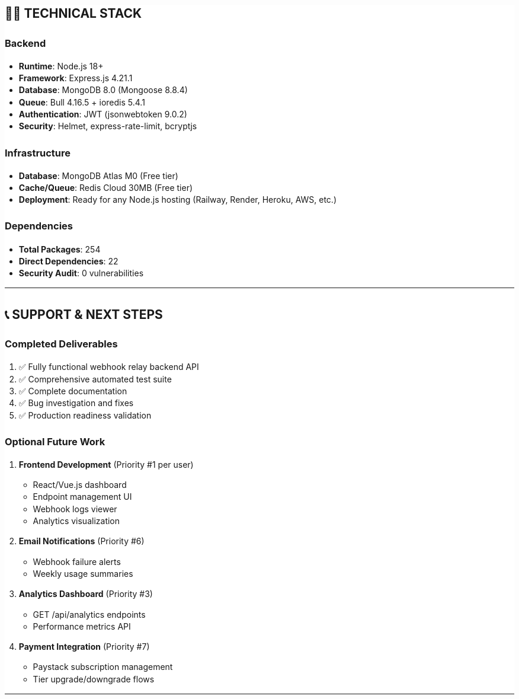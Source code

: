 
## 👨‍💻 TECHNICAL STACK

### **Backend**
- **Runtime**: Node.js 18+
- **Framework**: Express.js 4.21.1
- **Database**: MongoDB 8.0 (Mongoose 8.8.4)
- **Queue**: Bull 4.16.5 + ioredis 5.4.1
- **Authentication**: JWT (jsonwebtoken 9.0.2)
- **Security**: Helmet, express-rate-limit, bcryptjs

### **Infrastructure**
- **Database**: MongoDB Atlas M0 (Free tier)
- **Cache/Queue**: Redis Cloud 30MB (Free tier)
- **Deployment**: Ready for any Node.js hosting (Railway, Render, Heroku, AWS, etc.)

### **Dependencies**
- **Total Packages**: 254
- **Direct Dependencies**: 22
- **Security Audit**: 0 vulnerabilities

---

## 📞 SUPPORT & NEXT STEPS

### **Completed Deliverables**
1. ✅ Fully functional webhook relay backend API
2. ✅ Comprehensive automated test suite
3. ✅ Complete documentation
4. ✅ Bug investigation and fixes
5. ✅ Production readiness validation

### **Optional Future Work**
1. **Frontend Development** (Priority #1 per user)
   - React/Vue.js dashboard
   - Endpoint management UI
   - Webhook logs viewer
   - Analytics visualization

2. **Email Notifications** (Priority #6)
   - Webhook failure alerts
   - Weekly usage summaries

3. **Analytics Dashboard** (Priority #3)
   - GET /api/analytics endpoints
   - Performance metrics API

4. **Payment Integration** (Priority #7)
   - Paystack subscription management
   - Tier upgrade/downgrade flows

---